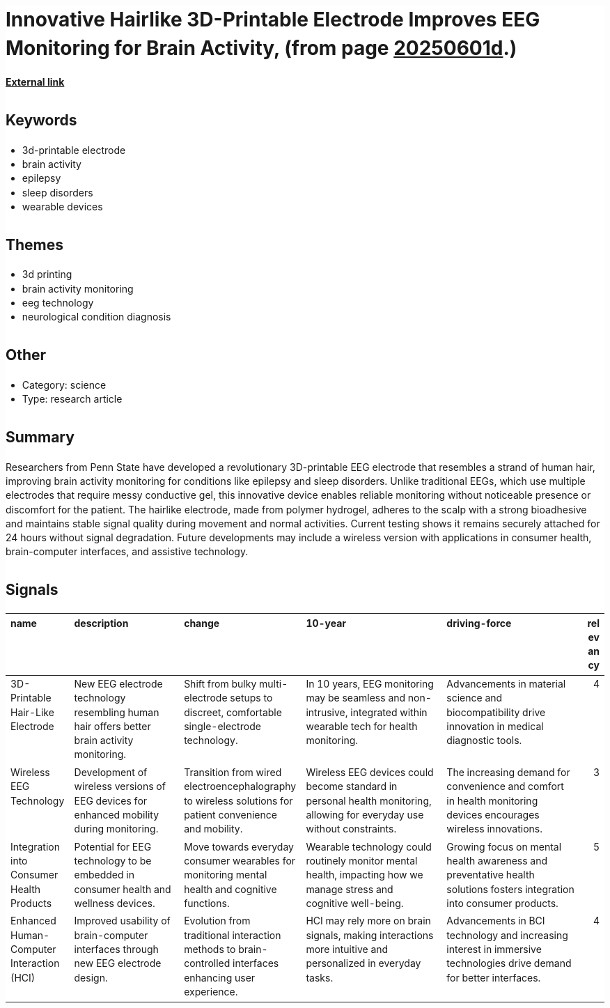 # __Innovative Hairlike 3D-Printable Electrode Improves EEG Monitoring for Brain Activity__, (from page [20250601d](https://kghosh.substack.com/p/20250601d).)

__[External link](https://newatlas.com/medical-devices/3d-printed-hairlike-eeg-electrode/)__



## Keywords

* 3d-printable electrode
* brain activity
* epilepsy
* sleep disorders
* wearable devices

## Themes

* 3d printing
* brain activity monitoring
* eeg technology
* neurological condition diagnosis

## Other

* Category: science
* Type: research article

## Summary

Researchers from Penn State have developed a revolutionary 3D-printable EEG electrode that resembles a strand of human hair, improving brain activity monitoring for conditions like epilepsy and sleep disorders. Unlike traditional EEGs, which use multiple electrodes that require messy conductive gel, this innovative device enables reliable monitoring without noticeable presence or discomfort for the patient. The hairlike electrode, made from polymer hydrogel, adheres to the scalp with a strong bioadhesive and maintains stable signal quality during movement and normal activities. Current testing shows it remains securely attached for 24 hours without signal degradation. Future developments may include a wireless version with applications in consumer health, brain-computer interfaces, and assistive technology.

## Signals

| name                                      | description                                                                                 | change                                                                                                   | 10-year                                                                                                                  | driving-force                                                                                                          |   relevancy |
|:------------------------------------------|:--------------------------------------------------------------------------------------------|:---------------------------------------------------------------------------------------------------------|:-------------------------------------------------------------------------------------------------------------------------|:-----------------------------------------------------------------------------------------------------------------------|------------:|
| 3D-Printable Hair-Like Electrode          | New EEG electrode technology resembling human hair offers better brain activity monitoring. | Shift from bulky multi-electrode setups to discreet, comfortable single-electrode technology.            | In 10 years, EEG monitoring may be seamless and non-intrusive, integrated within wearable tech for health monitoring.    | Advancements in material science and biocompatibility drive innovation in medical diagnostic tools.                    |           4 |
| Wireless EEG Technology                   | Development of wireless versions of EEG devices for enhanced mobility during monitoring.    | Transition from wired electroencephalography to wireless solutions for patient convenience and mobility. | Wireless EEG devices could become standard in personal health monitoring, allowing for everyday use without constraints. | The increasing demand for convenience and comfort in health monitoring devices encourages wireless innovations.        |           3 |
| Integration into Consumer Health Products | Potential for EEG technology to be embedded in consumer health and wellness devices.        | Move towards everyday consumer wearables for monitoring mental health and cognitive functions.           | Wearable technology could routinely monitor mental health, impacting how we manage stress and cognitive well-being.      | Growing focus on mental health awareness and preventative health solutions fosters integration into consumer products. |           5 |
| Enhanced Human-Computer Interaction (HCI) | Improved usability of brain-computer interfaces through new EEG electrode design.           | Evolution from traditional interaction methods to brain-controlled interfaces enhancing user experience. | HCI may rely more on brain signals, making interactions more intuitive and personalized in everyday tasks.               | Advancements in BCI technology and increasing interest in immersive technologies drive demand for better interfaces.   |           4 |
